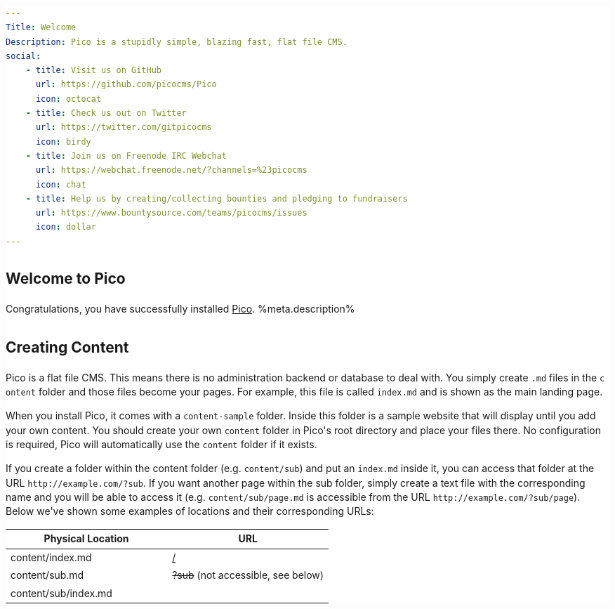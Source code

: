 ```yaml
---
Title: Welcome
Description: Pico is a stupidly simple, blazing fast, flat file CMS.
social:
    - title: Visit us on GitHub
      url: https://github.com/picocms/Pico
      icon: octocat
    - title: Check us out on Twitter
      url: https://twitter.com/gitpicocms
      icon: birdy
    - title: Join us on Freenode IRC Webchat
      url: https://webchat.freenode.net/?channels=%23picocms
      icon: chat
    - title: Help us by creating/collecting bounties and pledging to fundraisers
      url: https://www.bountysource.com/teams/picocms/issues
      icon: dollar
---
```


## Welcome to Pico

Congratulations, you have successfully installed [Pico](http://picocms.org/).
%meta.description% 

## Creating Content

Pico is a flat file CMS. This means there is no administration backend or
database to deal with. You simply create `.md` files in the `content` folder
and those files become your pages. For example, this file is called `index.md`
and is shown as the main landing page.

When you install Pico, it comes with a `content-sample` folder. Inside this
folder is a sample website that will display until you add your own content.
You should create your own `content` folder in Pico's root directory and place
your files there. No configuration is required, Pico will automatically use the
`content` folder if it exists.

If you create a folder within the content folder (e.g. `content/sub`) and put
an `index.md` inside it, you can access that folder at the URL
`http://example.com/?sub`. If you want another page within the sub folder,
simply create a text file with the corresponding name and you will be able to
access it (e.g. `content/sub/page.md` is accessible from the URL
`http://example.com/?sub/page`). Below we've shown some examples of locations
and their corresponding URLs:

<table style="width: 100%; max-width: 40em;">
    <thead>
        <tr>
            <th style="width: 50%;">Physical Location</th>
            <th style="width: 50%;">URL</th>
        </tr>
    </thead>
    <tbody>
        <tr>
            <td>content/index.md</td>
            <td><a href="%base_url%">/</a></td>
        </tr>
        <tr>
            <td>content/sub.md</td>
            <td><del>?sub</del> (not accessible, see below)</td>
        </tr>
        <tr>
            <td>content/sub/index.md</td>